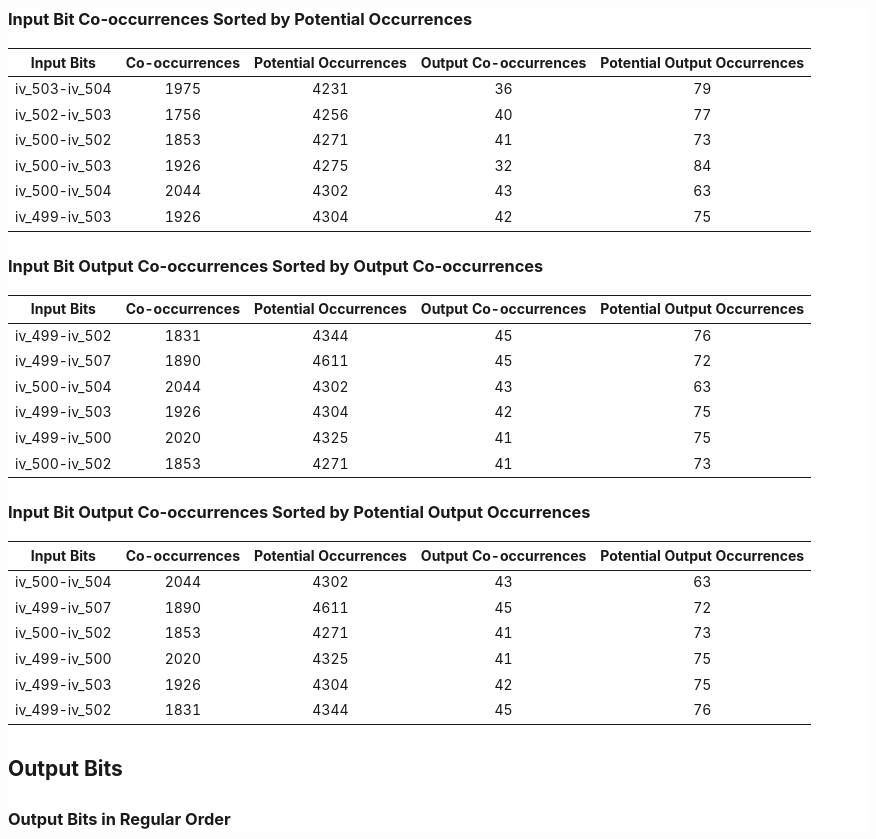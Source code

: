 ### Input Bit Co-occurrences Sorted by Potential Occurrences

| Input Bits | Co-occurrences | Potential Occurrences | Output Co-occurrences | Potential Output Occurrences |
|:----------:|:--------------:|:---------------------:|:---------------------:|:----------------------------:|
| iv_503-iv_504 | 1975 | 4231 | 36 | 79 |
| iv_502-iv_503 | 1756 | 4256 | 40 | 77 |
| iv_500-iv_502 | 1853 | 4271 | 41 | 73 |
| iv_500-iv_503 | 1926 | 4275 | 32 | 84 |
| iv_500-iv_504 | 2044 | 4302 | 43 | 63 |
| iv_499-iv_503 | 1926 | 4304 | 42 | 75 |

### Input Bit Output Co-occurrences Sorted by Output Co-occurrences

| Input Bits | Co-occurrences | Potential Occurrences | Output Co-occurrences | Potential Output Occurrences |
|:----------:|:--------------:|:---------------------:|:---------------------:|:----------------------------:|
| iv_499-iv_502 | 1831 | 4344 | 45 | 76 |
| iv_499-iv_507 | 1890 | 4611 | 45 | 72 |
| iv_500-iv_504 | 2044 | 4302 | 43 | 63 |
| iv_499-iv_503 | 1926 | 4304 | 42 | 75 |
| iv_499-iv_500 | 2020 | 4325 | 41 | 75 |
| iv_500-iv_502 | 1853 | 4271 | 41 | 73 |

### Input Bit Output Co-occurrences Sorted by Potential Output Occurrences

| Input Bits | Co-occurrences | Potential Occurrences | Output Co-occurrences | Potential Output Occurrences |
|:----------:|:--------------:|:---------------------:|:---------------------:|:----------------------------:|
| iv_500-iv_504 | 2044 | 4302 | 43 | 63 |
| iv_499-iv_507 | 1890 | 4611 | 45 | 72 |
| iv_500-iv_502 | 1853 | 4271 | 41 | 73 |
| iv_499-iv_500 | 2020 | 4325 | 41 | 75 |
| iv_499-iv_503 | 1926 | 4304 | 42 | 75 |
| iv_499-iv_502 | 1831 | 4344 | 45 | 76 |

## Output Bits

### Output Bits in Regular Order
